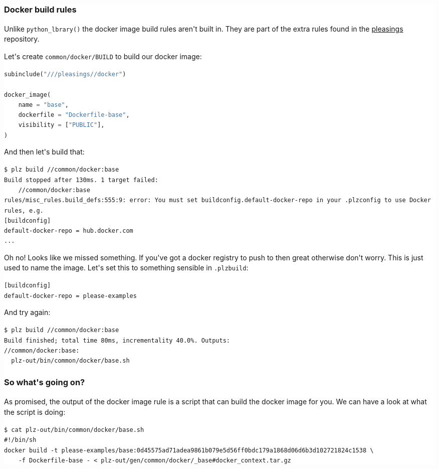 ### Docker build rules
Unlike `python_lbrary()` the docker image build rules aren't built in. They are part of the extra rules found in the 
[pleasings](https://github.com/thought-machine/pleasings/tree/master/docker) repository. 

Let's create `common/docker/BUILD` to build our docker image:

```python
subinclude("///pleasings//docker")

docker_image(
    name = "base",
    dockerfile = "Dockerfile-base",
    visibility = ["PUBLIC"],
)
```

And then let's build that:
```
$ plz build //common/docker:base
Build stopped after 130ms. 1 target failed:
    //common/docker:base
rules/misc_rules.build_defs:555:9: error: You must set buildconfig.default-docker-repo in your .plzconfig to use Docker rules, e.g.
[buildconfig]
default-docker-repo = hub.docker.com
...
```


Oh no! Looks like we missed something. If you've got a docker registry to push to then great otherwise don't worry. This 
is just used to name the image. Let's set this to something sensible in `.plzbuild`:
```
[buildconfig]
default-docker-repo = please-examples
```

And try again:
```
$ plz build //common/docker:base
Build finished; total time 80ms, incrementality 40.0%. Outputs:
//common/docker:base:
  plz-out/bin/common/docker/base.sh
```

### So what's going on?
As promised, the output of the docker image rule is a script that can build the docker image for you. We can have a 
look at what the script is doing:

```
$ cat plz-out/bin/common/docker/base.sh
#!/bin/sh
docker build -t please-examples/base:0d45575ad71adea9861b079e5d56ff0bdc179a1868d06d6b3d102721824c1538 \
    -f Dockerfile-base - < plz-out/gen/common/docker/_base#docker_context.tar.gz
```
